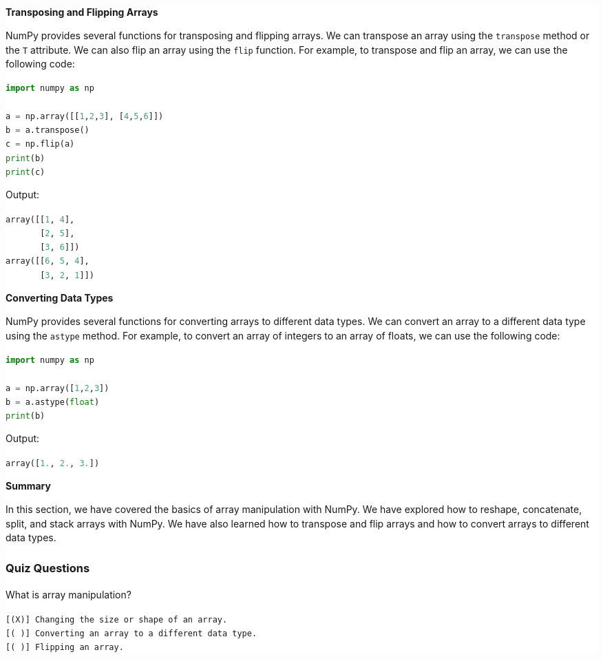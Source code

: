 **Transposing and Flipping Arrays**

NumPy provides several functions for transposing and flipping arrays. We can transpose an array using the `transpose` method or the `T` attribute. We can also flip an array using the `flip` function. For example, to transpose and flip an array, we can use the following code:

``` python
import numpy as np

a = np.array([[1,2,3], [4,5,6]])
b = a.transpose()
c = np.flip(a)
print(b)
print(c)
```

Output:
``` python
array([[1, 4],
       [2, 5],
       [3, 6]])
array([[6, 5, 4],
       [3, 2, 1]])
```

**Converting Data Types**

NumPy provides several functions for converting arrays to different data types. We can convert an array to a different data type using the `astype` method. For example, to convert an array of integers to an array of floats, we can use the following code:

``` python
import numpy as np

a = np.array([1,2,3])
b = a.astype(float)
print(b)
```

Output:
``` python
array([1., 2., 3.])
```

**Summary**

In this section, we have covered the basics of array manipulation with NumPy. We have explored how to reshape, concatenate, split, and stack arrays with NumPy. We have also learned how to transpose and flip arrays and how to convert arrays to different data types.

### Quiz Questions 

What is array manipulation?

    [(X)] Changing the size or shape of an array. 
    [( )] Converting an array to a different data type. 
    [( )] Flipping an array. 
